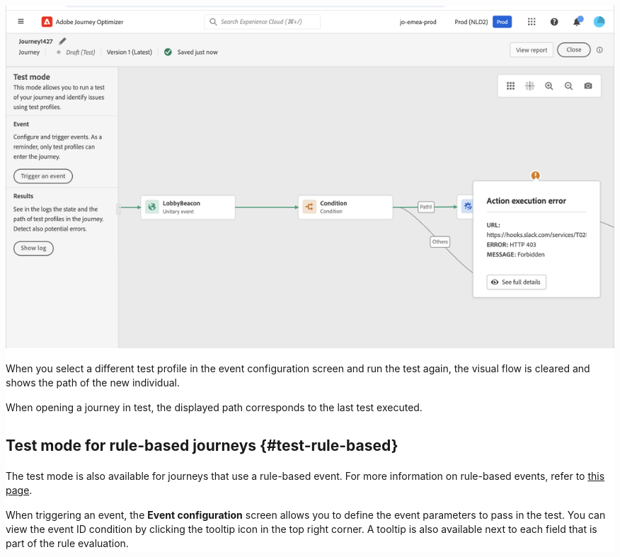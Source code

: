 ![](assets/journeytest6.png)

When you select a different test profile in the event configuration screen and run the test again, the visual flow is cleared and shows the path of the new individual.

When opening a journey in test, the displayed path corresponds to the last test executed.

## Test mode for rule-based journeys {#test-rule-based}

The test mode is also available for journeys that use a rule-based event. For more information on rule-based events, refer to [this page](../event/about-events.md).

When triggering an event, the **Event configuration** screen allows you to define the event parameters to pass in the test. You can view the event ID condition by clicking the tooltip icon in the top right corner. A tooltip is also available next to each field that is part of the rule evaluation.
